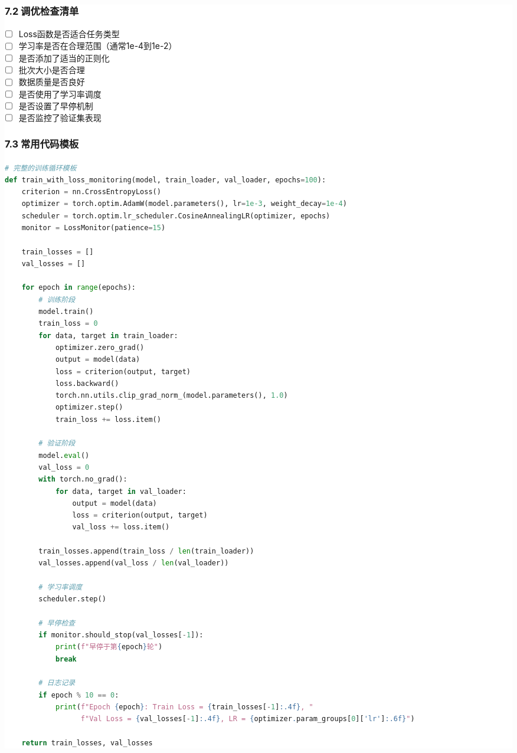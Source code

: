 ### 7.2 调优检查清单

- [ ] Loss函数是否适合任务类型
- [ ] 学习率是否在合理范围（通常1e-4到1e-2）
- [ ] 是否添加了适当的正则化
- [ ] 批次大小是否合理
- [ ] 数据质量是否良好
- [ ] 是否使用了学习率调度
- [ ] 是否设置了早停机制
- [ ] 是否监控了验证集表现

### 7.3 常用代码模板

```python
# 完整的训练循环模板
def train_with_loss_monitoring(model, train_loader, val_loader, epochs=100):
    criterion = nn.CrossEntropyLoss()
    optimizer = torch.optim.AdamW(model.parameters(), lr=1e-3, weight_decay=1e-4)
    scheduler = torch.optim.lr_scheduler.CosineAnnealingLR(optimizer, epochs)
    monitor = LossMonitor(patience=15)
    
    train_losses = []
    val_losses = []
    
    for epoch in range(epochs):
        # 训练阶段
        model.train()
        train_loss = 0
        for data, target in train_loader:
            optimizer.zero_grad()
            output = model(data)
            loss = criterion(output, target)
            loss.backward()
            torch.nn.utils.clip_grad_norm_(model.parameters(), 1.0)
            optimizer.step()
            train_loss += loss.item()
        
        # 验证阶段
        model.eval()
        val_loss = 0
        with torch.no_grad():
            for data, target in val_loader:
                output = model(data)
                loss = criterion(output, target)
                val_loss += loss.item()
        
        train_losses.append(train_loss / len(train_loader))
        val_losses.append(val_loss / len(val_loader))
        
        # 学习率调度
        scheduler.step()
        
        # 早停检查
        if monitor.should_stop(val_losses[-1]):
            print(f"早停于第{epoch}轮")
            break
        
        # 日志记录
        if epoch % 10 == 0:
            print(f"Epoch {epoch}: Train Loss = {train_losses[-1]:.4f}, "
                  f"Val Loss = {val_losses[-1]:.4f}, LR = {optimizer.param_groups[0]['lr']:.6f}")
    
    return train_losses, val_losses
```